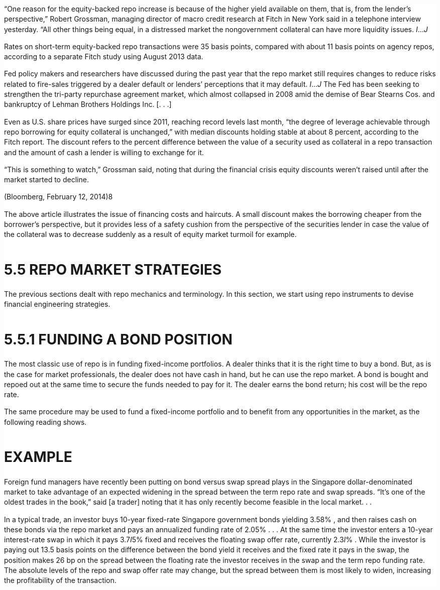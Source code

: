 “One reason for the equity-backed repo increase is because of the higher yield available on them, that is, from the lender’s perspective,” Robert Grossman, managing director of macro credit research at Fitch in New York said in a telephone interview yesterday. “All other things being equal, in a distressed market the nongovernment collateral can have more liquidity issues. $I...J$  

Rates on short-term equity-backed repo transactions were 35 basis points, compared with about 11 basis points on agency repos, according to a separate Fitch study using August 2013 data.  

Fed policy makers and researchers have discussed during the past year that the repo market still requires changes to reduce risks related to fire-sales triggered by a dealer default or lenders’ perceptions that it may default. $I...J$ The Fed has been seeking to strengthen the tri-party repurchase agreement market, which almost collapsed in 2008 amid the demise of Bear Stearns Cos. and bankruptcy of Lehman Brothers Holdings Inc. [. . .]  

Even as U.S. share prices have surged since 2011, reaching record levels last month, “the degree of leverage achievable through repo borrowing for equity collateral is unchanged,” with median discounts holding stable at about 8 percent, according to the Fitch report. The discount refers to the percent difference between the value of a security used as collateral in a repo transaction and the amount of cash a lender is willing to exchange for it.  

“This is something to watch,” Grossman said, noting that during the financial crisis equity discounts weren’t raised until after the market started to decline.  

(Bloomberg, February 12, 2014)8  

The above article illustrates the issue of financing costs and haircuts. A small discount makes the borrowing cheaper from the borrower’s perspective, but it provides less of a safety cushion from the perspective of the securities lender in case the value of the collateral was to decrease suddenly as a result of equity market turmoil for example.  

# 5.5 REPO MARKET STRATEGIES  

The previous sections dealt with repo mechanics and terminology. In this section, we start using repo instruments to devise financial engineering strategies.  

# 5.5.1 FUNDING A BOND POSITION  

The most classic use of repo is in funding fixed-income portfolios. A dealer thinks that it is the right time to buy a bond. But, as is the case for market professionals, the dealer does not have cash in hand, but he can use the repo market. A bond is bought and repoed out at the same time to secure the funds needed to pay for it. The dealer earns the bond return; his cost will be the repo rate.  

The same procedure may be used to fund a fixed-income portfolio and to benefit from any opportunities in the market, as the following reading shows.  

# EXAMPLE  

Foreign fund managers have recently been putting on bond versus swap spread plays in the Singapore dollar-denominated market to take advantage of an expected widening in the spread between the term repo rate and swap spreads. “It’s one of the oldest trades in the book,” said [a trader] noting that it has only recently become feasible in the local market. . .  

In a typical trade, an investor buys 10-year fixed-rate Singapore government bonds yielding $3.58\%$ , and then raises cash on these bonds via the repo market and pays an annualized funding rate of $2.05\%$ . . . At the same time the investor enters a 10-year interest-rate swap in which it pays $3.7I5\%$ fixed and receives the floating swap offer rate, currently $2.3I\%$ . While the investor is paying out 13.5 basis points on the difference between the bond yield it receives and the fixed rate it pays in the swap, the position makes 26 bp on the spread between the floating rate the investor receives in the swap and the term repo funding rate. The absolute levels of the repo and swap offer rate may change, but the spread between them is most likely to widen, increasing the profitability of the transaction.  
